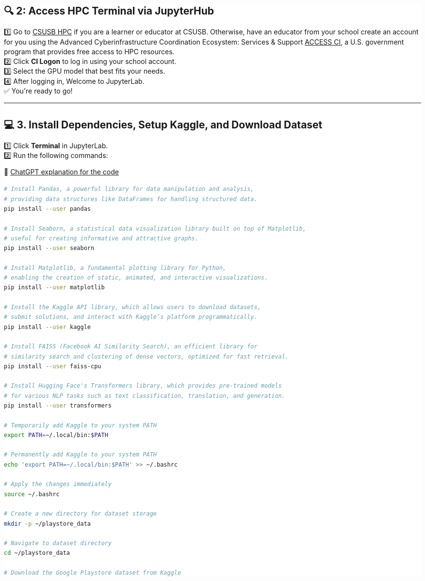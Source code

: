 
## 🔍 **2: Access HPC Terminal via JupyterHub**

1️⃣ Go to [CSUSB HPC](https://csusb-hpc.nrp-nautilus.io) if you are a learner or educator at CSUSB. Otherwise, have an educator from your school create an account for you using the Advanced Cyberinfrastructure Coordination Ecosystem: Services & Support [ACCESS CI](https://allocations.access-ci.org/get-your-first-project), a U.S. government program that provides free access to HPC resources.<br>
2️⃣ Click **CI Logon** to log in using your school account.<br>
3️⃣ Select the GPU model that best fits your needs.<br>
4️⃣ After logging in, Welcome to JupyterLab.<br>
✅ You're ready to go!


---

## 💻 **3. Install Dependencies, Setup Kaggle, and Download Dataset**

1️⃣ Click **Terminal** in JupyterLab.    
2️⃣ Run the following commands:    

🔗 [ChatGPT explanation for the code](https://chatgpt.com/share/67cb1712-6940-8004-9dd6-df6e5b2542c1)

```bash
# Install Pandas, a powerful library for data manipulation and analysis, 
# providing data structures like DataFrames for handling structured data.
pip install --user pandas  

# Install Seaborn, a statistical data visualization library built on top of Matplotlib, 
# useful for creating informative and attractive graphs.
pip install --user seaborn  

# Install Matplotlib, a fundamental plotting library for Python, 
# enabling the creation of static, animated, and interactive visualizations.
pip install --user matplotlib  

# Install the Kaggle API library, which allows users to download datasets, 
# submit solutions, and interact with Kaggle’s platform programmatically.
pip install --user kaggle  

# Install FAISS (Facebook AI Similarity Search), an efficient library for 
# similarity search and clustering of dense vectors, optimized for fast retrieval.
pip install --user faiss-cpu  

# Install Hugging Face's Transformers library, which provides pre-trained models 
# for various NLP tasks such as text classification, translation, and generation.
pip install --user transformers   

# Temporarily add Kaggle to your system PATH
export PATH=~/.local/bin:$PATH  

# Permanently add Kaggle to your system PATH
echo 'export PATH=~/.local/bin:$PATH' >> ~/.bashrc  

# Apply the changes immediately
source ~/.bashrc  

# Create a new directory for dataset storage
mkdir -p ~/playstore_data  

# Navigate to dataset directory
cd ~/playstore_data  

# Download the Google Playstore dataset from Kaggle
```